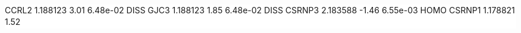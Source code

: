 </td>
</tr>
<tr>
<td style="text-align:left;">
CCRL2
</td>
<td style="text-align:right;">
1.188123
</td>
<td style="text-align:right;">
3.01
</td>
<td style="text-align:left;">
6.48e-02
</td>
<td style="text-align:left;">
DISS
</td>
</tr>
<tr>
<td style="text-align:left;">
GJC3
</td>
<td style="text-align:right;">
1.188123
</td>
<td style="text-align:right;">
1.85
</td>
<td style="text-align:left;">
6.48e-02
</td>
<td style="text-align:left;">
DISS
</td>
</tr>
<tr>
<td style="text-align:left;">
CSRNP3
</td>
<td style="text-align:right;">
2.183588
</td>
<td style="text-align:right;">
-1.46
</td>
<td style="text-align:left;">
6.55e-03
</td>
<td style="text-align:left;">
HOMO
</td>
</tr>
<tr>
<td style="text-align:left;">
CSRNP1
</td>
<td style="text-align:right;">
1.178821
</td>
<td style="text-align:right;">
1.52
</td>
<td style="text-align:left;">